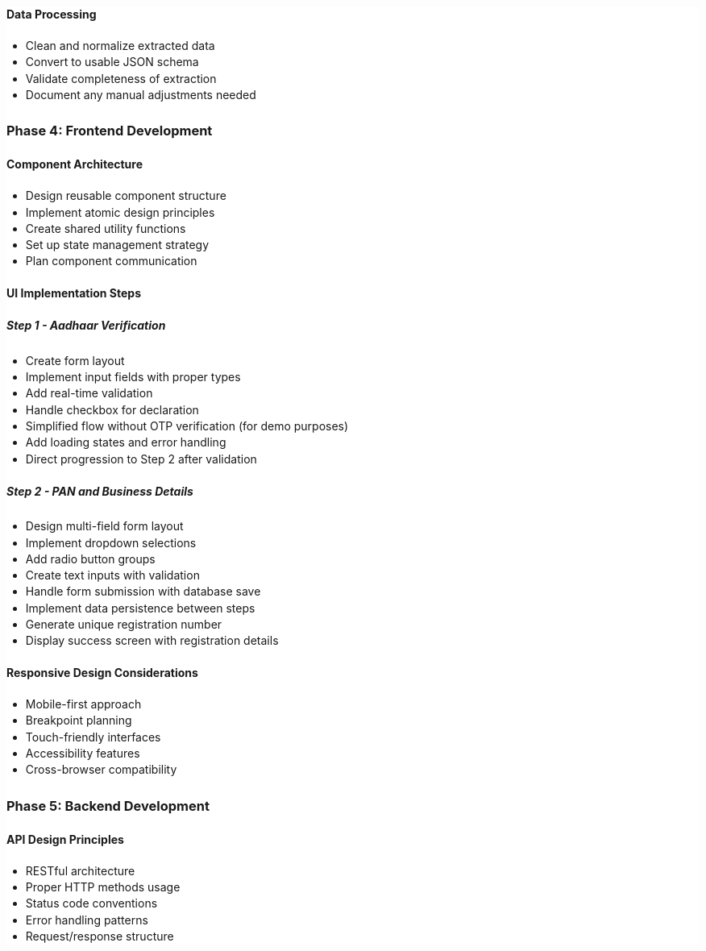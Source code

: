 #### Data Processing
- Clean and normalize extracted data
- Convert to usable JSON schema
- Validate completeness of extraction
- Document any manual adjustments needed

### Phase 4: Frontend Development

#### Component Architecture
- Design reusable component structure
- Implement atomic design principles
- Create shared utility functions
- Set up state management strategy
- Plan component communication

#### UI Implementation Steps

##### Step 1 - Aadhaar Verification
- Create form layout
- Implement input fields with proper types
- Add real-time validation
- Handle checkbox for declaration
- Simplified flow without OTP verification (for demo purposes)
- Add loading states and error handling
- Direct progression to Step 2 after validation

##### Step 2 - PAN and Business Details
- Design multi-field form layout
- Implement dropdown selections
- Add radio button groups
- Create text inputs with validation
- Handle form submission with database save
- Implement data persistence between steps
- Generate unique registration number
- Display success screen with registration details

#### Responsive Design Considerations
- Mobile-first approach
- Breakpoint planning
- Touch-friendly interfaces
- Accessibility features
- Cross-browser compatibility

### Phase 5: Backend Development

#### API Design Principles
- RESTful architecture
- Proper HTTP methods usage
- Status code conventions
- Error handling patterns
- Request/response structure
